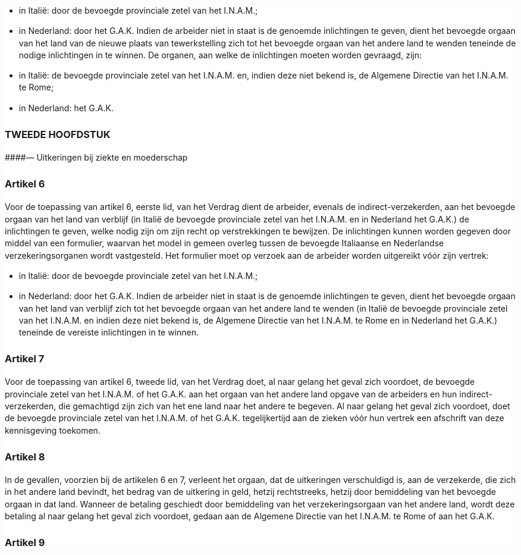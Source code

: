 - in Italië: door de bevoegde provinciale zetel van het I.N.A.M.;  

- in Nederland: door het G.A.K.   Indien de arbeider niet in staat is de genoemde inlichtingen te geven, dient het bevoegde orgaan van het land van de nieuwe plaats van tewerkstelling zich tot het bevoegde orgaan van het andere land te wenden teneinde de nodige inlichtingen in te winnen. De organen, aan welke de inlichtingen moeten worden gevraagd, zijn: 

- in Italië: de bevoegde provinciale zetel van het I.N.A.M. en, indien deze niet bekend is, de Algemene Directie van het I.N.A.M. te Rome;  

- in Nederland: het G.A.K.    

### TWEEDE  HOOFDSTUK  

####— Uitkeringen bij ziekte en moederschap

### Artikel  6  

Voor de toepassing van artikel 6, eerste lid, van het Verdrag dient de arbeider, evenals de indirect-verzekerden, aan het bevoegde orgaan van het land van verblijf (in Italië de bevoegde provinciale zetel van het I.N.A.M. en in Nederland het G.A.K.) de inlichtingen te geven, welke nodig zijn om zijn recht op verstrekkingen te bewijzen. De inlichtingen kunnen worden gegeven door middel van een formulier, waarvan het model in gemeen overleg tussen de bevoegde Italiaanse en Nederlandse verzekeringsorganen wordt vastgesteld. Het formulier moet op verzoek aan de arbeider worden uitgereikt vóór zijn vertrek: 

- in Italië: door de bevoegde provinciale zetel van het I.N.A.M.;  

- in Nederland: door het G.A.K.   Indien de arbeider niet in staat is de genoemde inlichtingen te geven, dient het bevoegde orgaan van het land van verblijf zich tot het bevoegde orgaan van het andere land te wenden (in Italië de bevoegde provinciale zetel van het I.N.A.M. en indien deze niet bekend is, de Algemene Directie van het I.N.A.M. te Rome en in Nederland het G.A.K.) teneinde de vereiste inlichtingen in te winnen.  

### Artikel  7  

Voor de toepassing van artikel 6, tweede lid, van het Verdrag doet, al naar gelang het geval zich voordoet, de bevoegde provinciale zetel van het I.N.A.M. of het G.A.K. aan het orgaan van het andere land opgave van de arbeiders en hun indirect-verzekerden, die gemachtigd zijn zich van het ene land naar het andere te begeven. Al naar gelang het geval zich voordoet, doet de bevoegde provinciale zetel van het I.N.A.M. of het G.A.K. tegelijkertijd aan de zieken vóór hun vertrek een afschrift van deze kennisgeving toekomen.  

### Artikel  8  

In de gevallen, voorzien bij de artikelen 6 en 7, verleent het orgaan, dat de uitkeringen verschuldigd is, aan de verzekerde, die zich in het andere land bevindt, het bedrag van de uitkering in geld, hetzij rechtstreeks, hetzij door bemiddeling van het bevoegde orgaan in dat land. Wanneer de betaling geschiedt door bemiddeling van het verzekeringsorgaan van het andere land, wordt deze betaling al naar gelang het geval zich voordoet, gedaan aan de Algemene Directie van het I.N.A.M. te Rome of aan het G.A.K.  

### Artikel  9  
